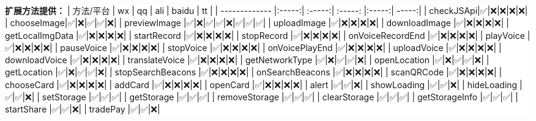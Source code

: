 

**扩展方法提供：**
| 方法/平台      | wx            | qq    | ali    | baidu    | tt    |
| ------------- |:-----:| :-----:| :-----: |:-----:| -----:|
| checkJSApi|:white_check_mark:|:x:|:x:|:x:|:x:|
| chooseImage|:white_check_mark:|:x:|:white_check_mark:|:white_check_mark:|:x:|
| previewImage |:white_check_mark:|:x:|:white_check_mark:|:white_check_mark:|:x:|:white_check_mark:|:white_check_mark:|:white_check_mark:|
| uploadImage |:white_check_mark:|:x:|:x:|:x:|:x:|
| downloadImage |:white_check_mark:|:x:|:x:|:x:|:x:|
| getLocalImgData |:white_check_mark:|:x:|:x:|:x:|:x:|
| startRecord |:white_check_mark:|:x:|:x:|:x:|:x:|
| stopRecord |:white_check_mark:|:x:|:x:|:x:|:x:|
| onVoiceRecordEnd |:white_check_mark:|:x:|:x:|:x:|:x:|
| playVoice |:white_check_mark:|:x:|:x:|:x:|:x:|
| pauseVoice |:white_check_mark:|:x:|:x:|:x:|:x:|
| stopVoice |:white_check_mark:|:x:|:x:|:x:|:x:|
| onVoicePlayEnd |:white_check_mark:|:x:|:x:|:x:|:x:|
| uploadVoice |:white_check_mark:|:x:|:x:|:x:|:x:|
| downloadVoice |:white_check_mark:|:x:|:x:|:x:|:x:|
| translateVoice |:white_check_mark:|:x:|:x:|:x:|:x:|
| getNetworkType |:white_check_mark:|:x:|:white_check_mark:|:white_check_mark:|:x:|
| openLocation |:white_check_mark:|:x:|:white_check_mark:|:white_check_mark:|:x:|
| getLocation |:white_check_mark:|:x:|:white_check_mark:|:white_check_mark:|:x:|
| stopSearchBeacons |:white_check_mark:|:x:|:x:|:x:|:x:|
| onSearchBeacons |:white_check_mark:|:x:|:x:|:x:|:x:|
| scanQRCode |:white_check_mark:|:x:|:x:|:x:|:x:|
| chooseCard |:white_check_mark:|:x:|:x:|:x:|:x:|
| addCard |:white_check_mark:|:x:|:x:|:x:|:x:|
| openCard |:white_check_mark:|:x:|:x:|:x:|:x:|
| alert |:white_check_mark:|:white_check_mark:|:x:|
| showLoading |:white_check_mark:|:white_check_mark:|:x:|
| hideLoading |:white_check_mark:|:white_check_mark:|:x:|
| setStorage |:white_check_mark:|:white_check_mark:|:white_check_mark:|
| getStorage |:white_check_mark:|:white_check_mark:|:white_check_mark:|
| removeStorage |:white_check_mark:|:white_check_mark:|:white_check_mark:|
| clearStorage |:white_check_mark:|:white_check_mark:|:white_check_mark:|
| getStorageInfo |:white_check_mark:|:white_check_mark:|:white_check_mark:|
| startShare |:white_check_mark:|:white_check_mark:|:x:|
| tradePay |:white_check_mark:|:white_check_mark:|:x:|